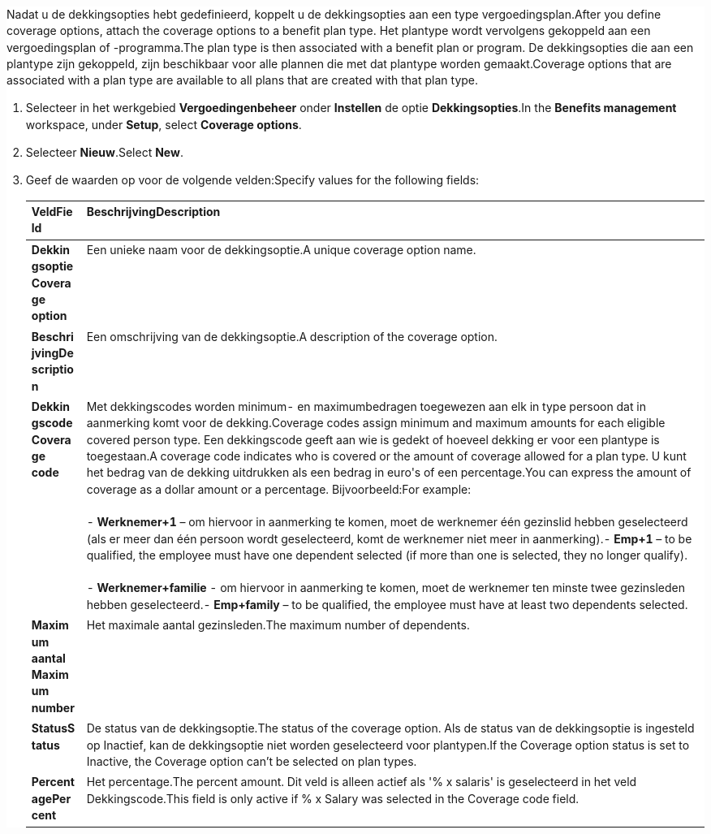 <span data-ttu-id="96ac8-108">Nadat u de dekkingsopties hebt gedefinieerd, koppelt u de dekkingsopties aan een type vergoedingsplan.</span><span class="sxs-lookup"><span data-stu-id="96ac8-108">After you define coverage options, attach the coverage options to a benefit plan type.</span></span> <span data-ttu-id="96ac8-109">Het plantype wordt vervolgens gekoppeld aan een vergoedingsplan of -programma.</span><span class="sxs-lookup"><span data-stu-id="96ac8-109">The plan type is then associated with a benefit plan or program.</span></span> <span data-ttu-id="96ac8-110">De dekkingsopties die aan een plantype zijn gekoppeld, zijn beschikbaar voor alle plannen die met dat plantype worden gemaakt.</span><span class="sxs-lookup"><span data-stu-id="96ac8-110">Coverage options that are associated with a plan type are available to all plans that are created with that plan type.</span></span> 

1. <span data-ttu-id="96ac8-111">Selecteer in het werkgebied **Vergoedingenbeheer** onder **Instellen** de optie **Dekkingsopties**.</span><span class="sxs-lookup"><span data-stu-id="96ac8-111">In the **Benefits management** workspace, under **Setup**, select **Coverage options**.</span></span>

2. <span data-ttu-id="96ac8-112">Selecteer **Nieuw**.</span><span class="sxs-lookup"><span data-stu-id="96ac8-112">Select **New**.</span></span>

3. <span data-ttu-id="96ac8-113">Geef de waarden op voor de volgende velden:</span><span class="sxs-lookup"><span data-stu-id="96ac8-113">Specify values for the following fields:</span></span>

   | <span data-ttu-id="96ac8-114">Veld</span><span class="sxs-lookup"><span data-stu-id="96ac8-114">Field</span></span> | <span data-ttu-id="96ac8-115">Beschrijving</span><span class="sxs-lookup"><span data-stu-id="96ac8-115">Description</span></span> |
   | --- | --- |
   | <span data-ttu-id="96ac8-116">**Dekkingsoptie**</span><span class="sxs-lookup"><span data-stu-id="96ac8-116">**Coverage option**</span></span> | <span data-ttu-id="96ac8-117">Een unieke naam voor de dekkingsoptie.</span><span class="sxs-lookup"><span data-stu-id="96ac8-117">A unique coverage option name.</span></span> |
   | <span data-ttu-id="96ac8-118">**Beschrijving**</span><span class="sxs-lookup"><span data-stu-id="96ac8-118">**Description**</span></span> | <span data-ttu-id="96ac8-119">Een omschrijving van de dekkingsoptie.</span><span class="sxs-lookup"><span data-stu-id="96ac8-119">A description of the coverage option.</span></span> |
   | <span data-ttu-id="96ac8-120">**Dekkingscode**</span><span class="sxs-lookup"><span data-stu-id="96ac8-120">**Coverage code**</span></span> | <span data-ttu-id="96ac8-121">Met dekkingscodes worden minimum- en maximumbedragen toegewezen aan elk in type persoon dat in aanmerking komt voor de dekking.</span><span class="sxs-lookup"><span data-stu-id="96ac8-121">Coverage codes assign minimum and maximum amounts for each eligible covered person type.</span></span> <span data-ttu-id="96ac8-122">Een dekkingscode geeft aan wie is gedekt of hoeveel dekking er voor een plantype is toegestaan.</span><span class="sxs-lookup"><span data-stu-id="96ac8-122">A coverage code indicates who is covered or the amount of coverage allowed for a plan type.</span></span> <span data-ttu-id="96ac8-123">U kunt het bedrag van de dekking uitdrukken als een bedrag in euro's of een percentage.</span><span class="sxs-lookup"><span data-stu-id="96ac8-123">You can express the amount of coverage as a dollar amount or a percentage.</span></span> <span data-ttu-id="96ac8-124">Bijvoorbeeld:</span><span class="sxs-lookup"><span data-stu-id="96ac8-124">For example:</span></span></br></br><span data-ttu-id="96ac8-125">- **Werknemer+1** – om hiervoor in aanmerking te komen, moet de werknemer één gezinslid hebben geselecteerd (als er meer dan één persoon wordt geselecteerd, komt de werknemer niet meer in aanmerking).</span><span class="sxs-lookup"><span data-stu-id="96ac8-125">- **Emp+1** – to be qualified, the employee must have one dependent selected (if more than one is selected, they no longer qualify).</span></span></br></br><span data-ttu-id="96ac8-126">- **Werknemer+familie** - om hiervoor in aanmerking te komen, moet de werknemer ten minste twee gezinsleden hebben geselecteerd.</span><span class="sxs-lookup"><span data-stu-id="96ac8-126">- **Emp+family** – to be qualified, the employee must have at least two dependents selected.</span></span> |
   | <span data-ttu-id="96ac8-127">**Maximum aantal**</span><span class="sxs-lookup"><span data-stu-id="96ac8-127">**Maximum number**</span></span> | <span data-ttu-id="96ac8-128">Het maximale aantal gezinsleden.</span><span class="sxs-lookup"><span data-stu-id="96ac8-128">The maximum number of dependents.</span></span> |
   | <span data-ttu-id="96ac8-129">**Status**</span><span class="sxs-lookup"><span data-stu-id="96ac8-129">**Status**</span></span> | <span data-ttu-id="96ac8-130">De status van de dekkingsoptie.</span><span class="sxs-lookup"><span data-stu-id="96ac8-130">The status of the coverage option.</span></span> <span data-ttu-id="96ac8-131">Als de status van de dekkingsoptie is ingesteld op Inactief, kan de dekkingsoptie niet worden geselecteerd voor plantypen.</span><span class="sxs-lookup"><span data-stu-id="96ac8-131">If the Coverage option status is set to Inactive, the Coverage option can’t be selected on plan types.</span></span> |
   | <span data-ttu-id="96ac8-132">**Percentage**</span><span class="sxs-lookup"><span data-stu-id="96ac8-132">**Percent**</span></span> | <span data-ttu-id="96ac8-133">Het percentage.</span><span class="sxs-lookup"><span data-stu-id="96ac8-133">The percent amount.</span></span> <span data-ttu-id="96ac8-134">Dit veld is alleen actief als '% x salaris' is geselecteerd in het veld Dekkingscode.</span><span class="sxs-lookup"><span data-stu-id="96ac8-134">This field is only active if % x Salary was selected in the Coverage code field.</span></span> |